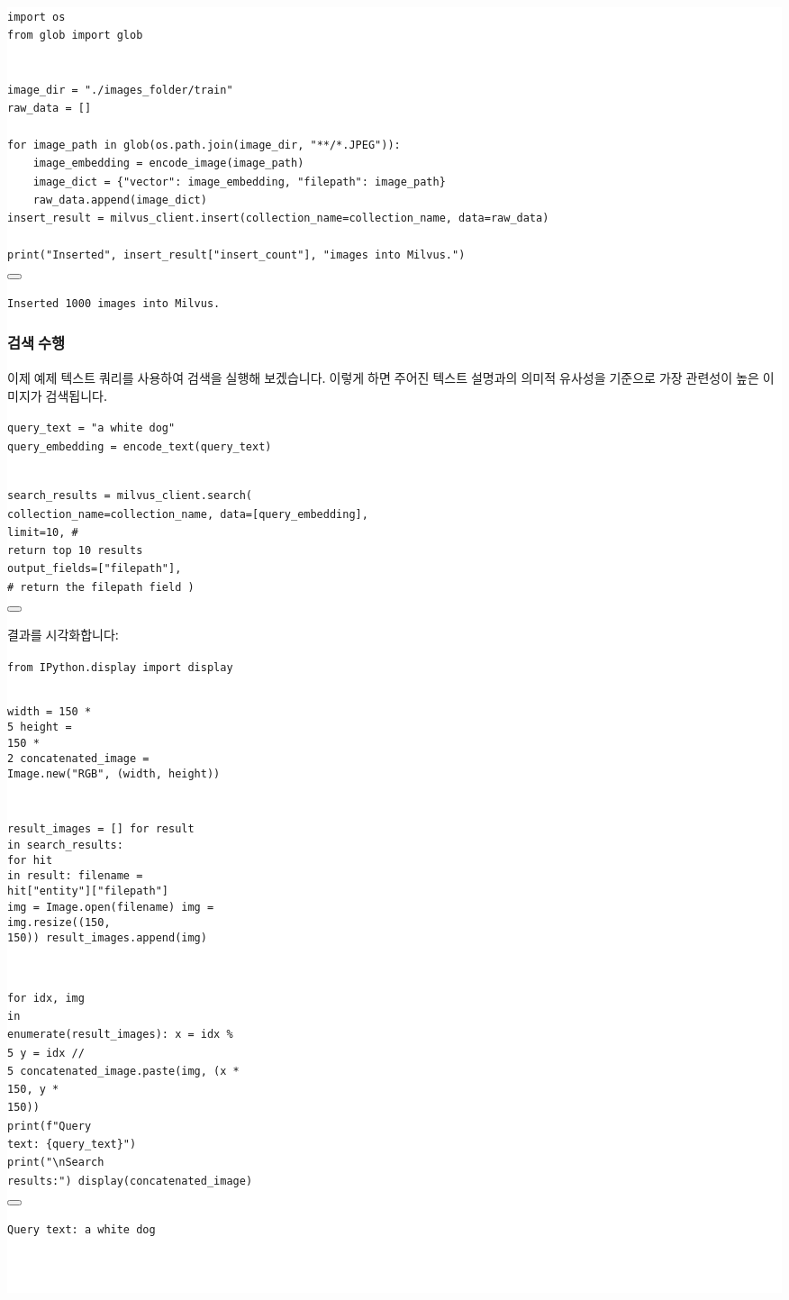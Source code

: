 <pre><code translate="no" class="language-python"><span class="hljs-keyword">import</span> os
<span class="hljs-keyword">from</span> glob <span class="hljs-keyword">import</span> glob


image_dir = <span class="hljs-string">&quot;./images_folder/train&quot;</span>
raw_data = []

<span class="hljs-keyword">for</span> image_path <span class="hljs-keyword">in</span> glob(os.path.join(image_dir, <span class="hljs-string">&quot;**/*.JPEG&quot;</span>)):
    image_embedding = encode_image(image_path)
    image_dict = {<span class="hljs-string">&quot;vector&quot;</span>: image_embedding, <span class="hljs-string">&quot;filepath&quot;</span>: image_path}
    raw_data.append(image_dict)
insert_result = milvus_client.insert(collection_name=collection_name, data=raw_data)

<span class="hljs-built_in">print</span>(<span class="hljs-string">&quot;Inserted&quot;</span>, insert_result[<span class="hljs-string">&quot;insert_count&quot;</span>], <span class="hljs-string">&quot;images into Milvus.&quot;</span>)
<button class="copy-code-btn"></button></code></pre>
<pre><code translate="no">Inserted 1000 images into Milvus.
</code></pre>
<h3 id="Peform-a-Search" class="common-anchor-header">검색 수행</h3><p>이제 예제 텍스트 쿼리를 사용하여 검색을 실행해 보겠습니다. 이렇게 하면 주어진 텍스트 설명과의 의미적 유사성을 기준으로 가장 관련성이 높은 이미지가 검색됩니다.</p>
<pre><code translate="no" class="language-python">query_text = <span class="hljs-string">&quot;a white dog&quot;</span>
query_embedding = encode_text(query_text)

search_results = milvus_client.search(
    collection_name=collection_name,
    data=[query_embedding],
    limit=<span class="hljs-number">10</span>,  <span class="hljs-comment"># return top 10 results</span>
    output_fields=[<span class="hljs-string">&quot;filepath&quot;</span>],  <span class="hljs-comment"># return the filepath field</span>
)
<button class="copy-code-btn"></button></code></pre>
<p>결과를 시각화합니다:</p>
<pre><code translate="no" class="language-python"><span class="hljs-keyword">from</span> IPython.display <span class="hljs-keyword">import</span> display


width = <span class="hljs-number">150</span> * <span class="hljs-number">5</span>
height = <span class="hljs-number">150</span> * <span class="hljs-number">2</span>
concatenated_image = Image.new(<span class="hljs-string">&quot;RGB&quot;</span>, (width, height))

result_images = []
<span class="hljs-keyword">for</span> result <span class="hljs-keyword">in</span> search_results:
    <span class="hljs-keyword">for</span> hit <span class="hljs-keyword">in</span> result:
        filename = hit[<span class="hljs-string">&quot;entity&quot;</span>][<span class="hljs-string">&quot;filepath&quot;</span>]
        img = Image.<span class="hljs-built_in">open</span>(filename)
        img = img.resize((<span class="hljs-number">150</span>, <span class="hljs-number">150</span>))
        result_images.append(img)

<span class="hljs-keyword">for</span> idx, img <span class="hljs-keyword">in</span> <span class="hljs-built_in">enumerate</span>(result_images):
    x = idx % <span class="hljs-number">5</span>
    y = idx // <span class="hljs-number">5</span>
    concatenated_image.paste(img, (x * <span class="hljs-number">150</span>, y * <span class="hljs-number">150</span>))
<span class="hljs-built_in">print</span>(<span class="hljs-string">f&quot;Query text: <span class="hljs-subst">{query_text}</span>&quot;</span>)
<span class="hljs-built_in">print</span>(<span class="hljs-string">&quot;\nSearch results:&quot;</span>)
display(concatenated_image)
<button class="copy-code-btn"></button></code></pre>
<pre><code translate="no">Query text: a white dog
